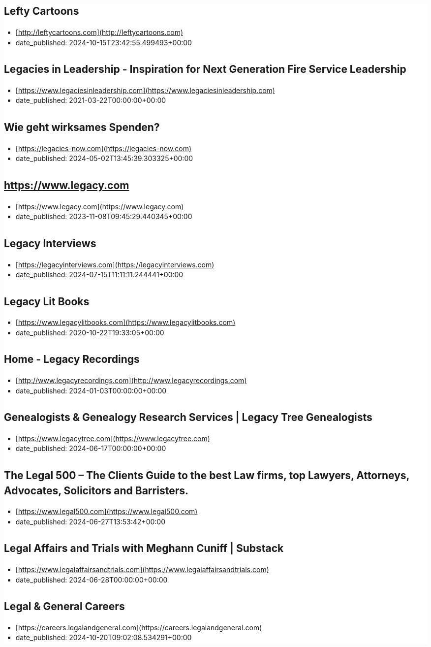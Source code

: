  ## Lefty Cartoons
 - [http://leftycartoons.com](http://leftycartoons.com)
 - date_published: 2024-10-15T23:42:55.499493+00:00

 ## Legacies in Leadership - Inspiration for Next Generation Fire Service Leadership
 - [https://www.legaciesinleadership.com](https://www.legaciesinleadership.com)
 - date_published: 2021-03-22T00:00:00+00:00

 ## Wie geht wirksames Spenden?
 - [https://legacies-now.com](https://legacies-now.com)
 - date_published: 2024-05-02T13:45:39.303325+00:00

 ## https://www.legacy.com
 - [https://www.legacy.com](https://www.legacy.com)
 - date_published: 2023-11-08T09:45:29.440345+00:00

 ## Legacy Interviews
 - [https://legacyinterviews.com](https://legacyinterviews.com)
 - date_published: 2024-07-15T11:11:11.244441+00:00

 ## Legacy Lit Books
 - [https://www.legacylitbooks.com](https://www.legacylitbooks.com)
 - date_published: 2020-10-22T19:33:05+00:00

 ## Home - Legacy Recordings
 - [http://www.legacyrecordings.com](http://www.legacyrecordings.com)
 - date_published: 2024-01-03T00:00:00+00:00

 ## Genealogists & Genealogy Research Services | Legacy Tree Genealogists
 - [https://www.legacytree.com](https://www.legacytree.com)
 - date_published: 2024-06-17T00:00:00+00:00

 ## The Legal 500 – The Clients Guide to the best Law firms, top Lawyers, Attorneys, Advocates, Solicitors and Barristers.
 - [https://www.legal500.com](https://www.legal500.com)
 - date_published: 2024-06-27T13:53:42+00:00

 ## Legal Affairs and Trials with Meghann Cuniff | Substack
 - [https://www.legalaffairsandtrials.com](https://www.legalaffairsandtrials.com)
 - date_published: 2024-06-28T00:00:00+00:00

 ## Legal & General Careers
 - [https://careers.legalandgeneral.com](https://careers.legalandgeneral.com)
 - date_published: 2024-10-20T09:02:08.534291+00:00

